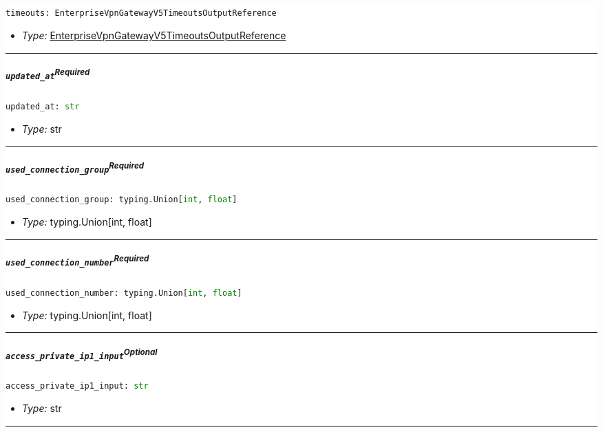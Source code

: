 ```python
timeouts: EnterpriseVpnGatewayV5TimeoutsOutputReference
```

- *Type:* <a href="#@cdktf/provider-opentelekomcloud.enterpriseVpnGatewayV5.EnterpriseVpnGatewayV5TimeoutsOutputReference">EnterpriseVpnGatewayV5TimeoutsOutputReference</a>

---

##### `updated_at`<sup>Required</sup> <a name="updated_at" id="@cdktf/provider-opentelekomcloud.enterpriseVpnGatewayV5.EnterpriseVpnGatewayV5.property.updatedAt"></a>

```python
updated_at: str
```

- *Type:* str

---

##### `used_connection_group`<sup>Required</sup> <a name="used_connection_group" id="@cdktf/provider-opentelekomcloud.enterpriseVpnGatewayV5.EnterpriseVpnGatewayV5.property.usedConnectionGroup"></a>

```python
used_connection_group: typing.Union[int, float]
```

- *Type:* typing.Union[int, float]

---

##### `used_connection_number`<sup>Required</sup> <a name="used_connection_number" id="@cdktf/provider-opentelekomcloud.enterpriseVpnGatewayV5.EnterpriseVpnGatewayV5.property.usedConnectionNumber"></a>

```python
used_connection_number: typing.Union[int, float]
```

- *Type:* typing.Union[int, float]

---

##### `access_private_ip1_input`<sup>Optional</sup> <a name="access_private_ip1_input" id="@cdktf/provider-opentelekomcloud.enterpriseVpnGatewayV5.EnterpriseVpnGatewayV5.property.accessPrivateIp1Input"></a>

```python
access_private_ip1_input: str
```

- *Type:* str

---

